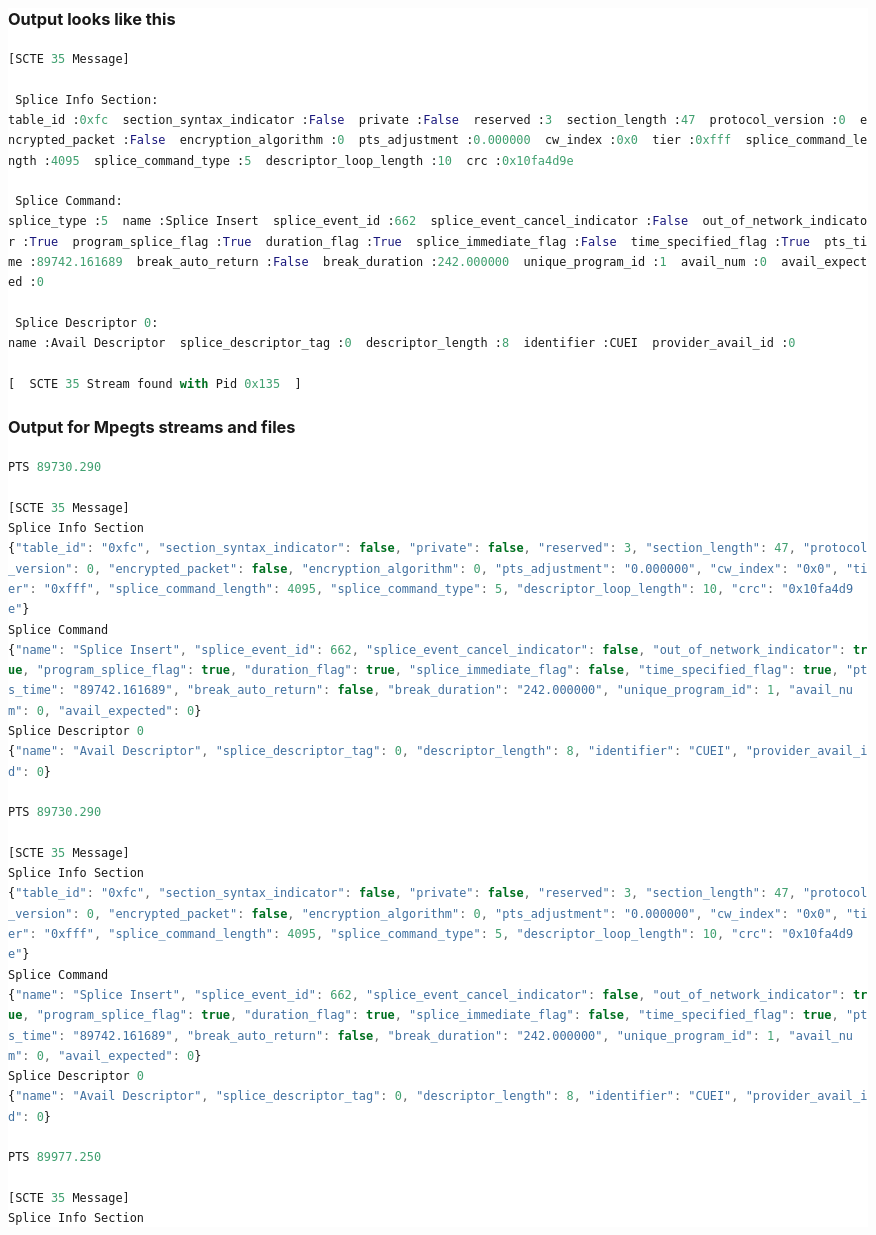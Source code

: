 ### Output looks like this
```python
[SCTE 35 Message]

 Splice Info Section:
table_id :0xfc  section_syntax_indicator :False  private :False  reserved :3  section_length :47  protocol_version :0  encrypted_packet :False  encryption_algorithm :0  pts_adjustment :0.000000  cw_index :0x0  tier :0xfff  splice_command_length :4095  splice_command_type :5  descriptor_loop_length :10  crc :0x10fa4d9e 

 Splice Command:
splice_type :5  name :Splice Insert  splice_event_id :662  splice_event_cancel_indicator :False  out_of_network_indicator :True  program_splice_flag :True  duration_flag :True  splice_immediate_flag :False  time_specified_flag :True  pts_time :89742.161689  break_auto_return :False  break_duration :242.000000  unique_program_id :1  avail_num :0  avail_expected :0 

 Splice Descriptor 0:
name :Avail Descriptor  splice_descriptor_tag :0  descriptor_length :8  identifier :CUEI  provider_avail_id :0 

[  SCTE 35 Stream found with Pid 0x135  ]
```
### Output for Mpegts streams and files
```js
PTS 89730.290 

[SCTE 35 Message]
Splice Info Section
{"table_id": "0xfc", "section_syntax_indicator": false, "private": false, "reserved": 3, "section_length": 47, "protocol_version": 0, "encrypted_packet": false, "encryption_algorithm": 0, "pts_adjustment": "0.000000", "cw_index": "0x0", "tier": "0xfff", "splice_command_length": 4095, "splice_command_type": 5, "descriptor_loop_length": 10, "crc": "0x10fa4d9e"}
Splice Command
{"name": "Splice Insert", "splice_event_id": 662, "splice_event_cancel_indicator": false, "out_of_network_indicator": true, "program_splice_flag": true, "duration_flag": true, "splice_immediate_flag": false, "time_specified_flag": true, "pts_time": "89742.161689", "break_auto_return": false, "break_duration": "242.000000", "unique_program_id": 1, "avail_num": 0, "avail_expected": 0}
Splice Descriptor 0
{"name": "Avail Descriptor", "splice_descriptor_tag": 0, "descriptor_length": 8, "identifier": "CUEI", "provider_avail_id": 0}

PTS 89730.290 

[SCTE 35 Message]
Splice Info Section
{"table_id": "0xfc", "section_syntax_indicator": false, "private": false, "reserved": 3, "section_length": 47, "protocol_version": 0, "encrypted_packet": false, "encryption_algorithm": 0, "pts_adjustment": "0.000000", "cw_index": "0x0", "tier": "0xfff", "splice_command_length": 4095, "splice_command_type": 5, "descriptor_loop_length": 10, "crc": "0x10fa4d9e"}
Splice Command
{"name": "Splice Insert", "splice_event_id": 662, "splice_event_cancel_indicator": false, "out_of_network_indicator": true, "program_splice_flag": true, "duration_flag": true, "splice_immediate_flag": false, "time_specified_flag": true, "pts_time": "89742.161689", "break_auto_return": false, "break_duration": "242.000000", "unique_program_id": 1, "avail_num": 0, "avail_expected": 0}
Splice Descriptor 0
{"name": "Avail Descriptor", "splice_descriptor_tag": 0, "descriptor_length": 8, "identifier": "CUEI", "provider_avail_id": 0}

PTS 89977.250 

[SCTE 35 Message]
Splice Info Section
```
